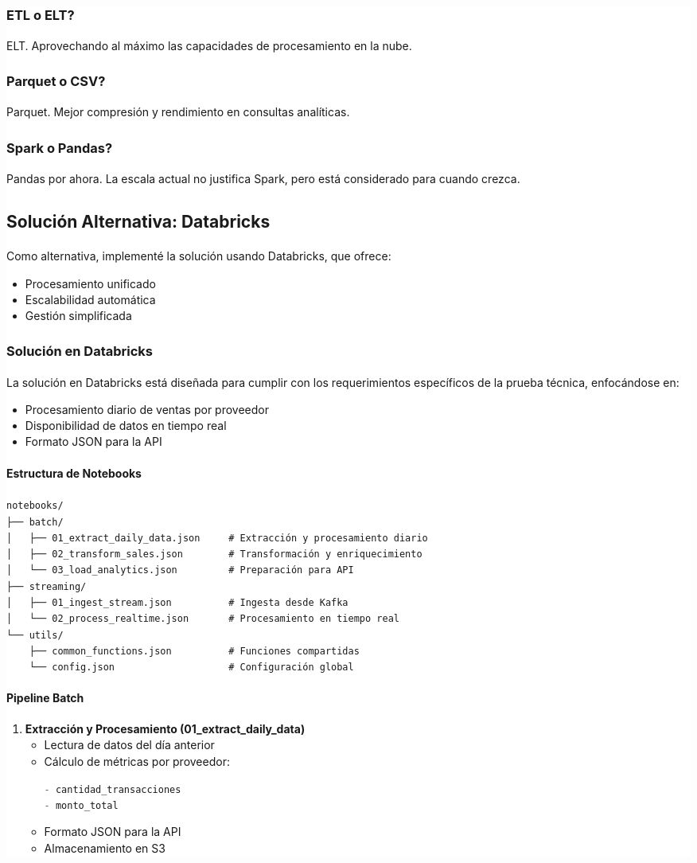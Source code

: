 ### ETL o ELT?
ELT. Aprovechando al máximo las capacidades de procesamiento en la nube.

### Parquet o CSV?
Parquet. Mejor compresión y rendimiento en consultas analíticas.

### Spark o Pandas?
Pandas por ahora. La escala actual no justifica Spark, pero está considerado para cuando crezca.



## Solución Alternativa: Databricks

Como alternativa, implementé la solución usando Databricks, que ofrece:
- Procesamiento unificado
- Escalabilidad automática
- Gestión simplificada

### Solución en Databricks

La solución en Databricks está diseñada para cumplir con los requerimientos específicos de la prueba técnica, enfocándose en:
- Procesamiento diario de ventas por proveedor
- Disponibilidad de datos en tiempo real
- Formato JSON para la API

#### Estructura de Notebooks
```
notebooks/
├── batch/
│   ├── 01_extract_daily_data.json     # Extracción y procesamiento diario
│   ├── 02_transform_sales.json        # Transformación y enriquecimiento
│   └── 03_load_analytics.json         # Preparación para API
├── streaming/
│   ├── 01_ingest_stream.json          # Ingesta desde Kafka
│   └── 02_process_realtime.json       # Procesamiento en tiempo real
└── utils/
    ├── common_functions.json          # Funciones compartidas
    └── config.json                    # Configuración global
```

#### Pipeline Batch
1. **Extracción y Procesamiento (01_extract_daily_data)**
   - Lectura de datos del día anterior
   - Cálculo de métricas por proveedor:
     ```python
     - cantidad_transacciones
     - monto_total
     ```
   - Formato JSON para la API
   - Almacenamiento en S3
